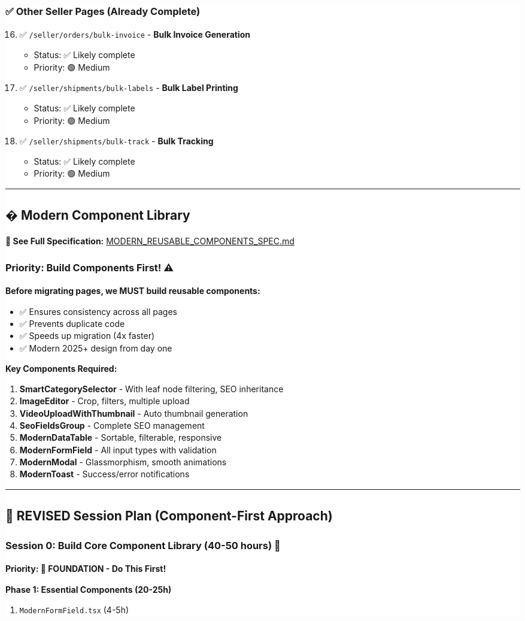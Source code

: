 
### ✅ Other Seller Pages (Already Complete)

16. ✅ `/seller/orders/bulk-invoice` - **Bulk Invoice Generation**

    - Status: ✅ Likely complete
    - Priority: 🟢 Medium

17. ✅ `/seller/shipments/bulk-labels` - **Bulk Label Printing**

    - Status: ✅ Likely complete
    - Priority: 🟢 Medium

18. ✅ `/seller/shipments/bulk-track` - **Bulk Tracking**
    - Status: ✅ Likely complete
    - Priority: 🟢 Medium

---

## � Modern Component Library

**📄 See Full Specification:** [MODERN_REUSABLE_COMPONENTS_SPEC.md](./MODERN_REUSABLE_COMPONENTS_SPEC.md)

### Priority: Build Components First! ⚠️

**Before migrating pages, we MUST build reusable components:**

- ✅ Ensures consistency across all pages
- ✅ Prevents duplicate code
- ✅ Speeds up migration (4x faster)
- ✅ Modern 2025+ design from day one

**Key Components Required:**

1. **SmartCategorySelector** - With leaf node filtering, SEO inheritance
2. **ImageEditor** - Crop, filters, multiple upload
3. **VideoUploadWithThumbnail** - Auto thumbnail generation
4. **SeoFieldsGroup** - Complete SEO management
5. **ModernDataTable** - Sortable, filterable, responsive
6. **ModernFormField** - All input types with validation
7. **ModernModal** - Glassmorphism, smooth animations
8. **ModernToast** - Success/error notifications

---

## 📅 REVISED Session Plan (Component-First Approach)

### Session 0: Build Core Component Library (40-50 hours) 🎨

**Priority: 🔴 FOUNDATION - Do This First!**

**Phase 1: Essential Components (20-25h)**

1. `ModernFormField.tsx` (4-5h)
